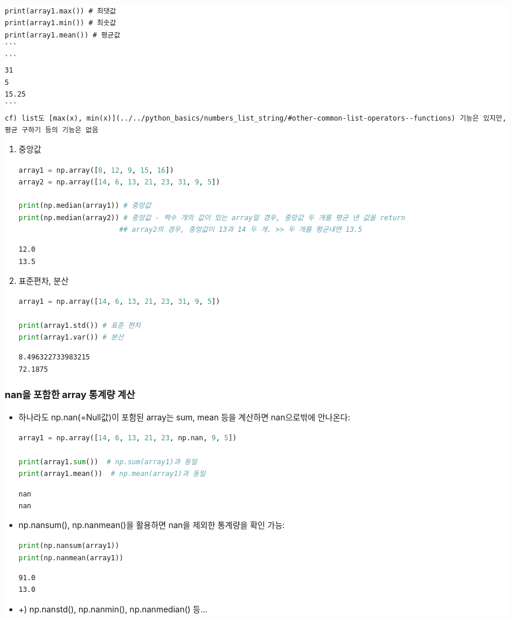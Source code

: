     print(array1.max()) # 최댓값
    print(array1.min()) # 최솟값
    print(array1.mean()) # 평균값
    ```
    ```
    31
    5
    15.25
    ```
    cf) list도 [max(x), min(x)](../../python_basics/numbers_list_string/#other-common-list-operators--functions) 기능은 있지만, 평균 구하기 등의 기능은 없음 

1. 중앙값
    ```python
    array1 = np.array([8, 12, 9, 15, 16])
    array2 = np.array([14, 6, 13, 21, 23, 31, 9, 5])

    print(np.median(array1)) # 중앙값
    print(np.median(array2)) # 중앙값 - 짝수 개의 값이 있는 array일 경우, 중앙값 두 개를 평균 낸 값을 return
                            ## array2의 경우, 중앙값이 13과 14 두 개. >> 두 개를 평균내면 13.5
    ```
    ```
    12.0
    13.5
    ```

1. 표준편차, 분산
    ```python
    array1 = np.array([14, 6, 13, 21, 23, 31, 9, 5])

    print(array1.std()) # 표준 편차
    print(array1.var()) # 분산
    ```
    ```
    8.496322733983215
    72.1875
    ```


### nan을 포함한 array 통계량 계산
- 하나라도 np.nan(=Null값)이 포함된 array는 sum, mean 등을 계산하면 nan으로밖에 안나온다:
    ```python
    array1 = np.array([14, 6, 13, 21, 23, np.nan, 9, 5])

    print(array1.sum())  # np.sum(array1)과 동일
    print(array1.mean())  # np.mean(array1)과 동일
    ```
    ```
    nan
    nan
    ```
- np.nansum(), np.nanmean()을 활용하면 nan을 제외한 통계량을 확인 가능:
    ```python
    print(np.nansum(array1))
    print(np.nanmean(array1))
    ```
    ```
    91.0
    13.0
    ```
- +) np.nanstd(), np.nanmin(), np.nanmedian() 등...
